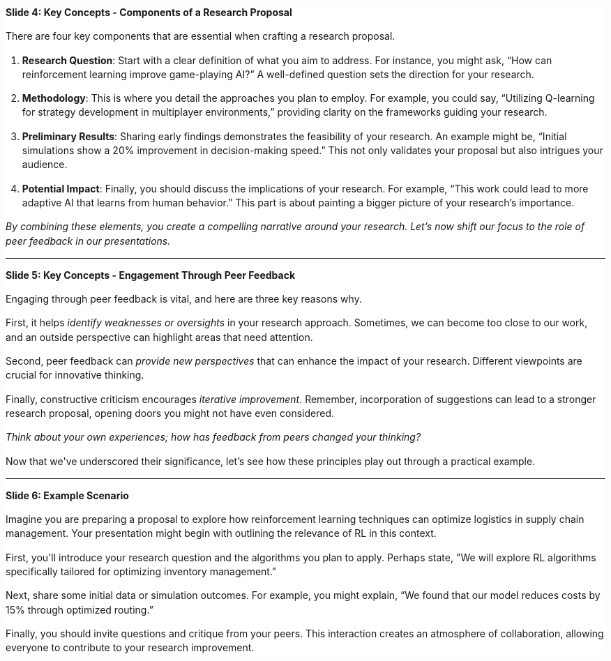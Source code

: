 
**Slide 4: Key Concepts - Components of a Research Proposal**

There are four key components that are essential when crafting a research proposal.

1. **Research Question**: Start with a clear definition of what you aim to address. For instance, you might ask, “How can reinforcement learning improve game-playing AI?” A well-defined question sets the direction for your research.

2. **Methodology**: This is where you detail the approaches you plan to employ. For example, you could say, “Utilizing Q-learning for strategy development in multiplayer environments,” providing clarity on the frameworks guiding your research.

3. **Preliminary Results**: Sharing early findings demonstrates the feasibility of your research. An example might be, “Initial simulations show a 20% improvement in decision-making speed.” This not only validates your proposal but also intrigues your audience.

4. **Potential Impact**: Finally, you should discuss the implications of your research. For example, “This work could lead to more adaptive AI that learns from human behavior.” This part is about painting a bigger picture of your research’s importance.

*By combining these elements, you create a compelling narrative around your research. Let’s now shift our focus to the role of peer feedback in our presentations.*

---

**Slide 5: Key Concepts - Engagement Through Peer Feedback**

Engaging through peer feedback is vital, and here are three key reasons why.

First, it helps *identify weaknesses or oversights* in your research approach. Sometimes, we can become too close to our work, and an outside perspective can highlight areas that need attention.

Second, peer feedback can *provide new perspectives* that can enhance the impact of your research. Different viewpoints are crucial for innovative thinking.

Finally, constructive criticism encourages *iterative improvement*. Remember, incorporation of suggestions can lead to a stronger research proposal, opening doors you might not have even considered.

*Think about your own experiences; how has feedback from peers changed your thinking?*

Now that we've underscored their significance, let’s see how these principles play out through a practical example.

---

**Slide 6: Example Scenario**

Imagine you are preparing a proposal to explore how reinforcement learning techniques can optimize logistics in supply chain management. Your presentation might begin with outlining the relevance of RL in this context.

First, you'll introduce your research question and the algorithms you plan to apply. Perhaps state, "We will explore RL algorithms specifically tailored for optimizing inventory management."

Next, share some initial data or simulation outcomes. For example, you might explain, “We found that our model reduces costs by 15% through optimized routing.”

Finally, you should invite questions and critique from your peers. This interaction creates an atmosphere of collaboration, allowing everyone to contribute to your research improvement.
